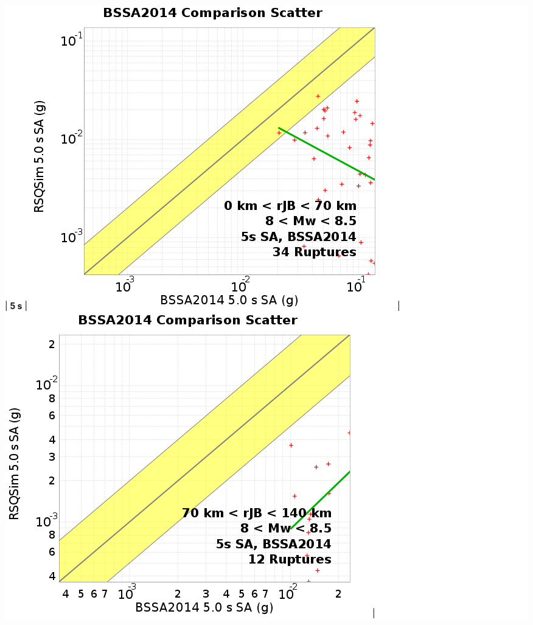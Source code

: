 | **5 s** | ![Scatter Plot](resources/SBSM_mag_8_8.5_dist_0_70_5s_BSSA2014_scatter.png) | ![Scatter Plot](resources/SBSM_mag_8_8.5_dist_70_140_5s_BSSA2014_scatter.png) |